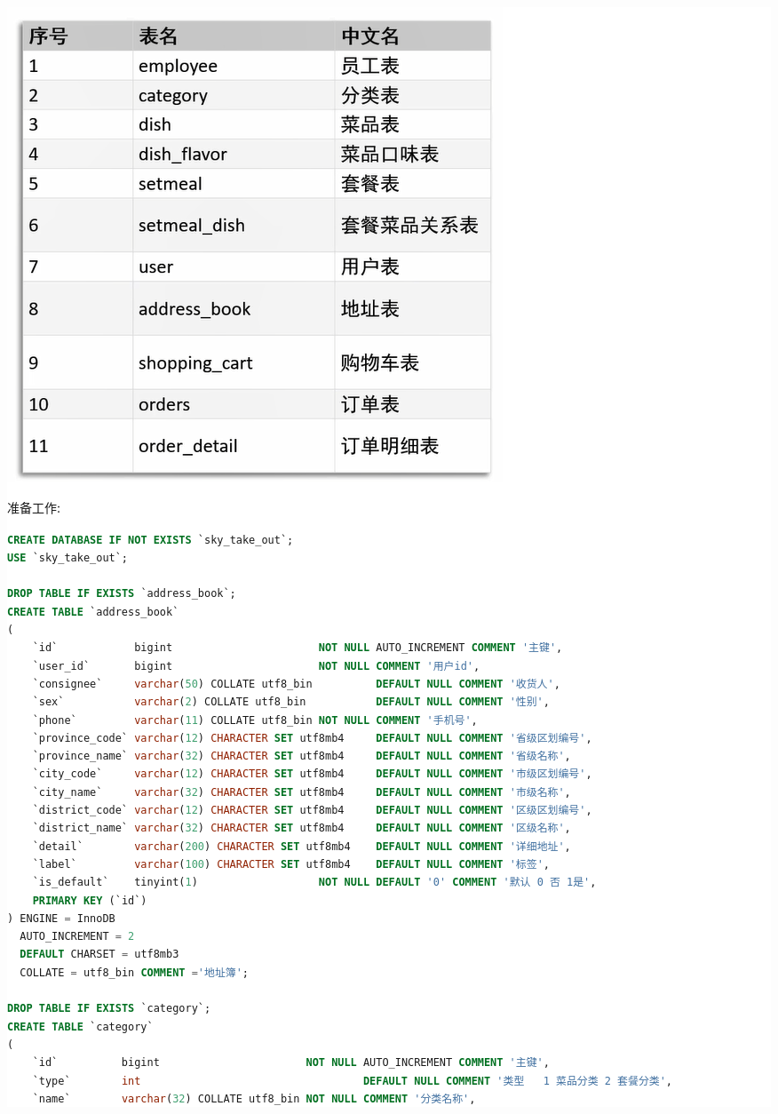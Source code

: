 ![数据库](../images/cqwm-数据库.png)

准备工作:

```sql
CREATE DATABASE IF NOT EXISTS `sky_take_out`;
USE `sky_take_out`;

DROP TABLE IF EXISTS `address_book`;
CREATE TABLE `address_book`
(
    `id`            bigint                       NOT NULL AUTO_INCREMENT COMMENT '主键',
    `user_id`       bigint                       NOT NULL COMMENT '用户id',
    `consignee`     varchar(50) COLLATE utf8_bin          DEFAULT NULL COMMENT '收货人',
    `sex`           varchar(2) COLLATE utf8_bin           DEFAULT NULL COMMENT '性别',
    `phone`         varchar(11) COLLATE utf8_bin NOT NULL COMMENT '手机号',
    `province_code` varchar(12) CHARACTER SET utf8mb4     DEFAULT NULL COMMENT '省级区划编号',
    `province_name` varchar(32) CHARACTER SET utf8mb4     DEFAULT NULL COMMENT '省级名称',
    `city_code`     varchar(12) CHARACTER SET utf8mb4     DEFAULT NULL COMMENT '市级区划编号',
    `city_name`     varchar(32) CHARACTER SET utf8mb4     DEFAULT NULL COMMENT '市级名称',
    `district_code` varchar(12) CHARACTER SET utf8mb4     DEFAULT NULL COMMENT '区级区划编号',
    `district_name` varchar(32) CHARACTER SET utf8mb4     DEFAULT NULL COMMENT '区级名称',
    `detail`        varchar(200) CHARACTER SET utf8mb4    DEFAULT NULL COMMENT '详细地址',
    `label`         varchar(100) CHARACTER SET utf8mb4    DEFAULT NULL COMMENT '标签',
    `is_default`    tinyint(1)                   NOT NULL DEFAULT '0' COMMENT '默认 0 否 1是',
    PRIMARY KEY (`id`)
) ENGINE = InnoDB
  AUTO_INCREMENT = 2
  DEFAULT CHARSET = utf8mb3
  COLLATE = utf8_bin COMMENT ='地址簿';

DROP TABLE IF EXISTS `category`;
CREATE TABLE `category`
(
    `id`          bigint                       NOT NULL AUTO_INCREMENT COMMENT '主键',
    `type`        int                                   DEFAULT NULL COMMENT '类型   1 菜品分类 2 套餐分类',
    `name`        varchar(32) COLLATE utf8_bin NOT NULL COMMENT '分类名称',
```